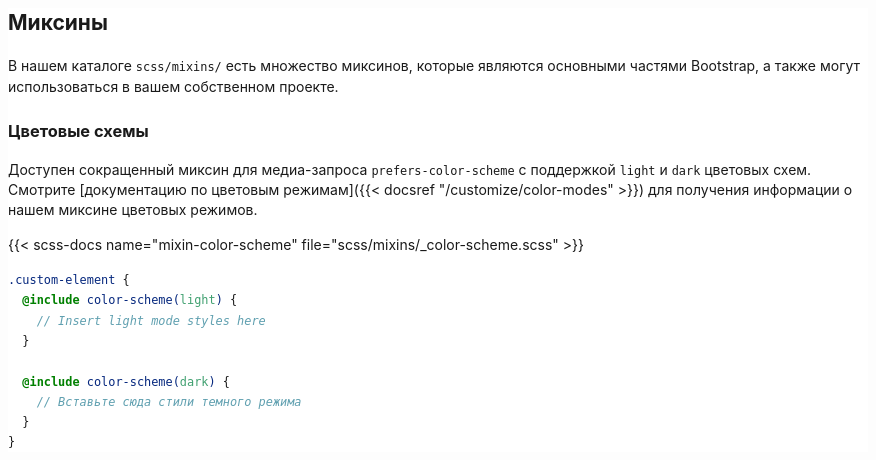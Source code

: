 ## Миксины

В нашем каталоге `scss/mixins/` есть множество миксинов, которые являются основными частями Bootstrap, а также могут использоваться в вашем собственном проекте.

### Цветовые схемы

Доступен сокращенный миксин для медиа-запроса `prefers-color-scheme` с поддержкой `light` и `dark` цветовых схем. Смотрите [документацию по цветовым режимам]({{< docsref "/customize/color-modes" >}}) для получения информации о нашем миксине цветовых режимов.

{{< scss-docs name="mixin-color-scheme" file="scss/mixins/_color-scheme.scss" >}}

```scss
.custom-element {
  @include color-scheme(light) {
    // Insert light mode styles here
  }

  @include color-scheme(dark) {
    // Вставьте сюда стили темного режима
  }
}
```
